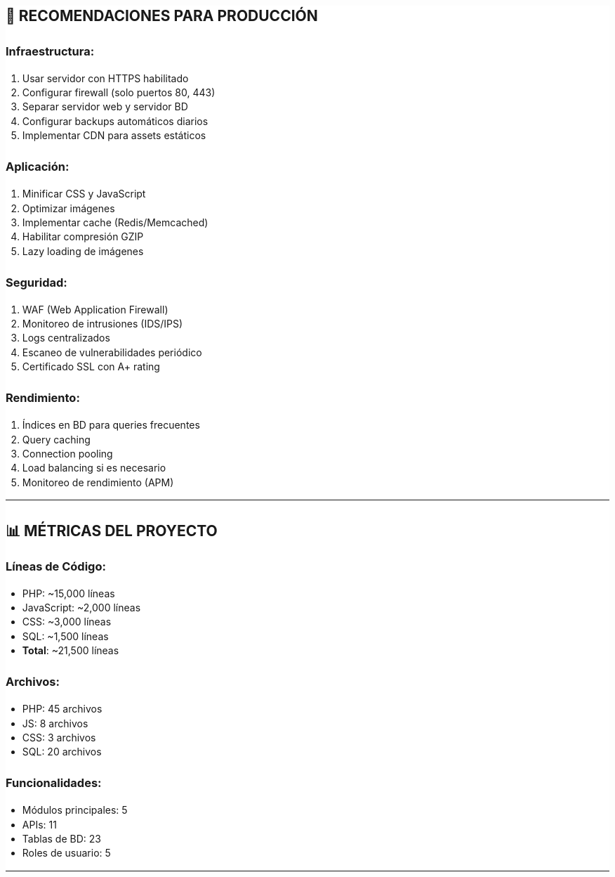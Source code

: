 
## 🚀 RECOMENDACIONES PARA PRODUCCIÓN

### **Infraestructura**:
1. Usar servidor con HTTPS habilitado
2. Configurar firewall (solo puertos 80, 443)
3. Separar servidor web y servidor BD
4. Configurar backups automáticos diarios
5. Implementar CDN para assets estáticos

### **Aplicación**:
1. Minificar CSS y JavaScript
2. Optimizar imágenes
3. Implementar cache (Redis/Memcached)
4. Habilitar compresión GZIP
5. Lazy loading de imágenes

### **Seguridad**:
1. WAF (Web Application Firewall)
2. Monitoreo de intrusiones (IDS/IPS)
3. Logs centralizados
4. Escaneo de vulnerabilidades periódico
5. Certificado SSL con A+ rating

### **Rendimiento**:
1. Índices en BD para queries frecuentes
2. Query caching
3. Connection pooling
4. Load balancing si es necesario
5. Monitoreo de rendimiento (APM)

---

## 📊 MÉTRICAS DEL PROYECTO

### **Líneas de Código**:
- PHP: ~15,000 líneas
- JavaScript: ~2,000 líneas
- CSS: ~3,000 líneas
- SQL: ~1,500 líneas
- **Total**: ~21,500 líneas

### **Archivos**:
- PHP: 45 archivos
- JS: 8 archivos
- CSS: 3 archivos
- SQL: 20 archivos

### **Funcionalidades**:
- Módulos principales: 5
- APIs: 11
- Tablas de BD: 23
- Roles de usuario: 5

---